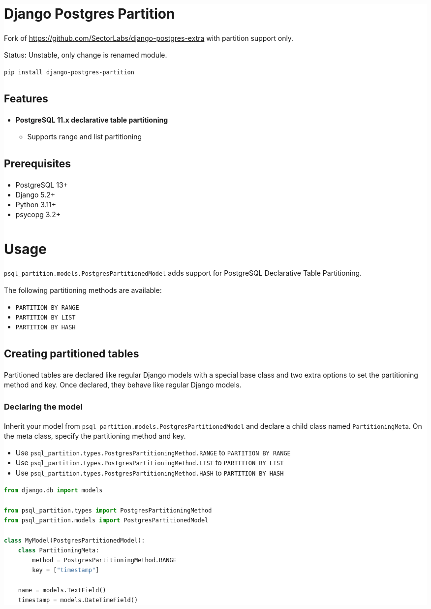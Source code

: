 # Django Postgres Partition

Fork of https://github.com/SectorLabs/django-postgres-extra with partition support only.

Status: Unstable, only change is renamed module.

`pip install django-postgres-partition`

## Features

* **PostgreSQL 11.x declarative table partitioning**

    * Supports range and list partitioning

## Prerequisites

* PostgreSQL 13+
* Django 5.2+
* Python 3.11+
* psycopg 3.2+

# Usage

`psql_partition.models.PostgresPartitionedModel` adds support for PostgreSQL Declarative Table Partitioning.

The following partitioning methods are available:

-   `PARTITION BY RANGE`
-   `PARTITION BY LIST`
-   `PARTITION BY HASH`
    

## Creating partitioned tables

Partitioned tables are declared like regular Django models with a special base class and two extra options to set the partitioning method and key. Once declared, they behave like regular Django models.

### Declaring the model

Inherit your model from `psql_partition.models.PostgresPartitionedModel` and declare a child class named `PartitioningMeta`. On the meta class, specify the partitioning method and key.

-   Use `psql_partition.types.PostgresPartitioningMethod.RANGE` to `PARTITION BY RANGE`
-   Use `psql_partition.types.PostgresPartitioningMethod.LIST` to `PARTITION BY LIST`
-   Use `psql_partition.types.PostgresPartitioningMethod.HASH` to `PARTITION BY HASH`
    

```python
from django.db import models

from psql_partition.types import PostgresPartitioningMethod
from psql_partition.models import PostgresPartitionedModel

class MyModel(PostgresPartitionedModel):
    class PartitioningMeta:
        method = PostgresPartitioningMethod.RANGE
        key = ["timestamp"]

    name = models.TextField()
    timestamp = models.DateTimeField()
```
